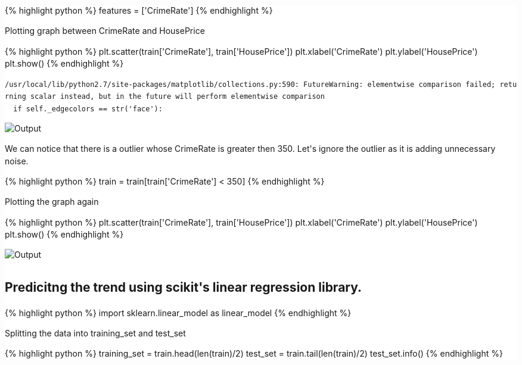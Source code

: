 
{% highlight python %}
features = ['CrimeRate']
{% endhighlight %}

Plotting graph between CrimeRate and HousePrice


{% highlight python %}
plt.scatter(train['CrimeRate'], train['HousePrice'])
plt.xlabel('CrimeRate')
plt.ylabel('HousePrice')
plt.show()
{% endhighlight %}

    /usr/local/lib/python2.7/site-packages/matplotlib/collections.py:590: FutureWarning: elementwise comparison failed; returning scalar instead, but in the future will perform elementwise comparison
      if self._edgecolors == str('face'):



![Output]({{site.baseurl}}/img/understanding_linear_regression/output_21_1.png)


We can notice that there is a outlier whose CrimeRate is greater then 350. 
Let's ignore the outlier as it is adding unnecessary noise.


{% highlight python %}
train = train[train['CrimeRate'] < 350]
{% endhighlight %}

Plotting the graph again


{% highlight python %}
plt.scatter(train['CrimeRate'], train['HousePrice'])
plt.xlabel('CrimeRate')
plt.ylabel('HousePrice')
plt.show()
{% endhighlight %}


![Output]({{site.baseurl}}/img/understanding_linear_regression/output_25_0.png)


## Predicitng the trend using scikit's linear regression library.


{% highlight python %}
import sklearn.linear_model as linear_model
{% endhighlight %}

Splitting the data into training_set and test_set


{% highlight python %}
training_set = train.head(len(train)/2)
test_set = train.tail(len(train)/2)
test_set.info()
{% endhighlight %}
